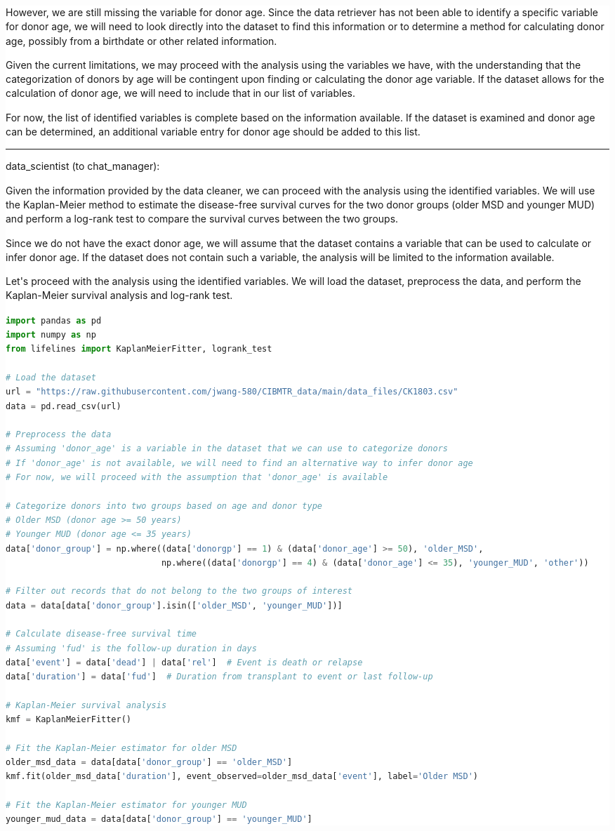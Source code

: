 However, we are still missing the variable for donor age. Since the data retriever has not been able to identify a specific variable for donor age, we will need to look directly into the dataset to find this information or to determine a method for calculating donor age, possibly from a birthdate or other related information.

Given the current limitations, we may proceed with the analysis using the variables we have, with the understanding that the categorization of donors by age will be contingent upon finding or calculating the donor age variable. If the dataset allows for the calculation of donor age, we will need to include that in our list of variables.

For now, the list of identified variables is complete based on the information available. If the dataset is examined and donor age can be determined, an additional variable entry for donor age should be added to this list.

--------------------------------------------------------------------------------
data_scientist (to chat_manager):

Given the information provided by the data cleaner, we can proceed with the analysis using the identified variables. We will use the Kaplan-Meier method to estimate the disease-free survival curves for the two donor groups (older MSD and younger MUD) and perform a log-rank test to compare the survival curves between the two groups.

Since we do not have the exact donor age, we will assume that the dataset contains a variable that can be used to calculate or infer donor age. If the dataset does not contain such a variable, the analysis will be limited to the information available.

Let's proceed with the analysis using the identified variables. We will load the dataset, preprocess the data, and perform the Kaplan-Meier survival analysis and log-rank test.

```python
import pandas as pd
import numpy as np
from lifelines import KaplanMeierFitter, logrank_test

# Load the dataset
url = "https://raw.githubusercontent.com/jwang-580/CIBMTR_data/main/data_files/CK1803.csv"
data = pd.read_csv(url)

# Preprocess the data
# Assuming 'donor_age' is a variable in the dataset that we can use to categorize donors
# If 'donor_age' is not available, we will need to find an alternative way to infer donor age
# For now, we will proceed with the assumption that 'donor_age' is available

# Categorize donors into two groups based on age and donor type
# Older MSD (donor age >= 50 years)
# Younger MUD (donor age <= 35 years)
data['donor_group'] = np.where((data['donorgp'] == 1) & (data['donor_age'] >= 50), 'older_MSD',
                               np.where((data['donorgp'] == 4) & (data['donor_age'] <= 35), 'younger_MUD', 'other'))

# Filter out records that do not belong to the two groups of interest
data = data[data['donor_group'].isin(['older_MSD', 'younger_MUD'])]

# Calculate disease-free survival time
# Assuming 'fud' is the follow-up duration in days
data['event'] = data['dead'] | data['rel']  # Event is death or relapse
data['duration'] = data['fud']  # Duration from transplant to event or last follow-up

# Kaplan-Meier survival analysis
kmf = KaplanMeierFitter()

# Fit the Kaplan-Meier estimator for older MSD
older_msd_data = data[data['donor_group'] == 'older_MSD']
kmf.fit(older_msd_data['duration'], event_observed=older_msd_data['event'], label='Older MSD')

# Fit the Kaplan-Meier estimator for younger MUD
younger_mud_data = data[data['donor_group'] == 'younger_MUD']
```